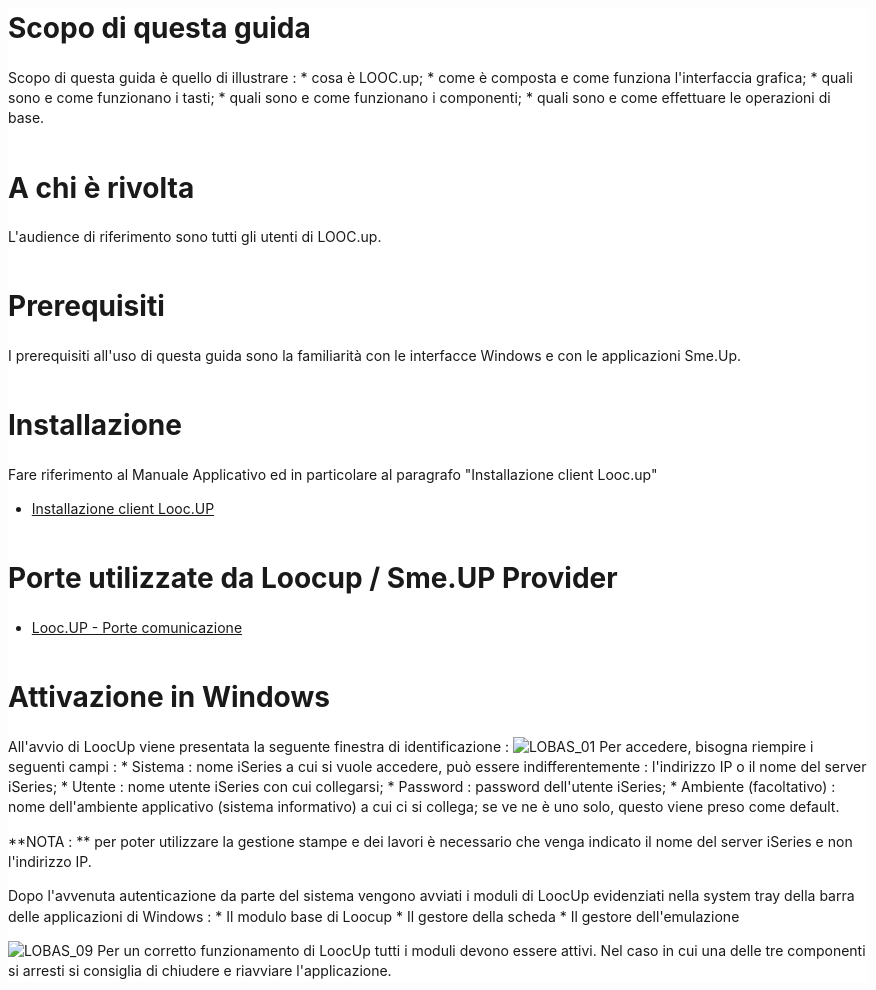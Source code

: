 # Scopo di questa guida
Scopo di questa guida è quello di illustrare : 
 \* cosa è LOOC.up;
 \* come è composta e come funziona l'interfaccia grafica;
 \* quali sono e come funzionano i tasti;
 \* quali sono e come funzionano i componenti;
 \* quali sono e come effettuare le operazioni di base.

# A chi è rivolta
L'audience di riferimento sono tutti gli utenti di LOOC.up.

# Prerequisiti
I prerequisiti all'uso di questa guida sono la familiarità con le interfacce Windows e con le applicazioni Sme.Up.

# Installazione
Fare riferimento al Manuale Applicativo ed in particolare al paragrafo "Installazione client Looc.up"
- [Installazione client Looc.UP](Sorgenti/DOC/TA/B£AMO/LOBASE_031)

# Porte utilizzate da Loocup / Sme.UP Provider
- [Looc.UP - Porte comunicazione](Sorgenti/DOC/TA/B£AMO/LOBASE_000)

# Attivazione in Windows
All'avvio di LoocUp viene presentata la seguente finestra di identificazione : 
![LOBAS_01](http://localhost:3000/immagini/MBDOC_OPE-LOBASE_01/LOBAS_01.png)
Per accedere, bisogna riempire i seguenti campi : 
 \* Sistema :  nome iSeries a cui si vuole accedere, può essere indifferentemente :  l'indirizzo IP o il nome del server iSeries;
 \* Utente :  nome utente iSeries con cui collegarsi;
 \* Password :  password dell'utente iSeries;
 \* Ambiente (facoltativo) :  nome dell'ambiente applicativo (sistema informativo) a cui ci si collega; se ve ne è uno solo, questo viene preso come default.

**NOTA : ** per poter utilizzare la gestione stampe e dei lavori è necessario che venga indicato il nome del server iSeries e non l'indirizzo IP.

Dopo l'avvenuta autenticazione da parte del sistema vengono avviati i moduli di LoocUp evidenziati nella system tray della barra delle applicazioni di Windows : 
 \* Il modulo base di Loocup
 \* Il gestore della scheda
 \* Il gestore dell'emulazione

![LOBAS_09](http://localhost:3000/immagini/MBDOC_OPE-LOBASE_01/LOBAS_09.png)
Per un corretto funzionamento di LoocUp tutti i moduli devono essere attivi. Nel caso in cui una delle tre componenti si arresti si consiglia di chiudere e riavviare l'applicazione.
